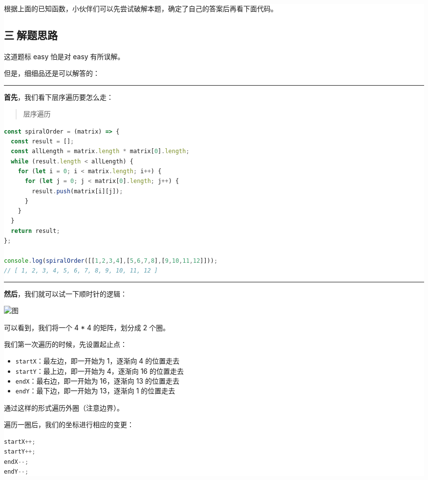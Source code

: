 根据上面的已知函数，小伙伴们可以先尝试破解本题，确定了自己的答案后再看下面代码。

## 三 解题思路



这道题标 easy 怕是对 easy 有所误解。

但是，细细品还是可以解答的：

---

**首先**，我们看下层序遍历要怎么走：

> 层序遍历

```js
const spiralOrder = (matrix) => {
  const result = [];
  const allLength = matrix.length * matrix[0].length;
  while (result.length < allLength) {
    for (let i = 0; i < matrix.length; i++) {
      for (let j = 0; j < matrix[0].length; j++) {
        result.push(matrix[i][j]);
      }
    }
  }
  return result;
};

console.log(spiralOrder([[1,2,3,4],[5,6,7,8],[9,10,11,12]]));
// [ 1, 2, 3, 4, 5, 6, 7, 8, 9, 10, 11, 12 ]
```

---

**然后**，我们就可以试一下顺时针的逻辑：

![图](https://github.com/LiangJunrong/document-library/blob/master/public-repertory/img/other-algorithms-and-data-structures-interview-questions-29-1.gif?raw=true)

可以看到，我们将一个 4 * 4 的矩阵，划分成 2 个圈。

我们第一次遍历的时候，先设置起止点：

* `startX`：最左边，即一开始为 1，逐渐向 4 的位置走去
* `startY`：最上边，即一开始为 4，逐渐向 16 的位置走去
* `endX`：最右边，即一开始为 16，逐渐向 13 的位置走去
* `endY`：最下边，即一开始为 13，逐渐向 1 的位置走去

通过这样的形式遍历外圈（注意边界）。

遍历一圈后，我们的坐标进行相应的变更：

```js
startX++;
startY++;
endX--;
endY--;
```
